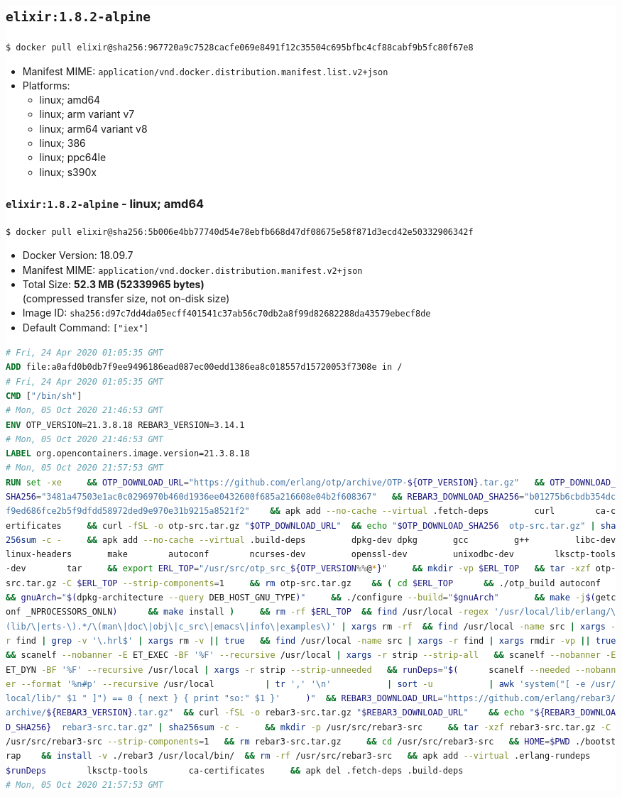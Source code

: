 ## `elixir:1.8.2-alpine`

```console
$ docker pull elixir@sha256:967720a9c7528cacfe069e8491f12c35504c695bfbc4cf88cabf9b5fc80f67e8
```

-	Manifest MIME: `application/vnd.docker.distribution.manifest.list.v2+json`
-	Platforms:
	-	linux; amd64
	-	linux; arm variant v7
	-	linux; arm64 variant v8
	-	linux; 386
	-	linux; ppc64le
	-	linux; s390x

### `elixir:1.8.2-alpine` - linux; amd64

```console
$ docker pull elixir@sha256:5b006e4bb77740d54e78ebfb668d47df08675e58f871d3ecd42e50332906342f
```

-	Docker Version: 18.09.7
-	Manifest MIME: `application/vnd.docker.distribution.manifest.v2+json`
-	Total Size: **52.3 MB (52339965 bytes)**  
	(compressed transfer size, not on-disk size)
-	Image ID: `sha256:d97c7dd4da05ecff401541c37ab56c70db2a8f99d82682288da43579ebecf8de`
-	Default Command: `["iex"]`

```dockerfile
# Fri, 24 Apr 2020 01:05:35 GMT
ADD file:a0afd0b0db7f9ee9496186ead087ec00edd1386ea8c018557d15720053f7308e in / 
# Fri, 24 Apr 2020 01:05:35 GMT
CMD ["/bin/sh"]
# Mon, 05 Oct 2020 21:46:53 GMT
ENV OTP_VERSION=21.3.8.18 REBAR3_VERSION=3.14.1
# Mon, 05 Oct 2020 21:46:53 GMT
LABEL org.opencontainers.image.version=21.3.8.18
# Mon, 05 Oct 2020 21:57:53 GMT
RUN set -xe 	&& OTP_DOWNLOAD_URL="https://github.com/erlang/otp/archive/OTP-${OTP_VERSION}.tar.gz" 	&& OTP_DOWNLOAD_SHA256="3481a47503e1ac0c0296970b460d1936ee0432600f685a216608e04b2f608367" 	&& REBAR3_DOWNLOAD_SHA256="b01275b6cbdb354dcf9ed686fce2b5f9dfdd58972ded9e970e31b9215a8521f2" 	&& apk add --no-cache --virtual .fetch-deps 		curl 		ca-certificates 	&& curl -fSL -o otp-src.tar.gz "$OTP_DOWNLOAD_URL" 	&& echo "$OTP_DOWNLOAD_SHA256  otp-src.tar.gz" | sha256sum -c - 	&& apk add --no-cache --virtual .build-deps 		dpkg-dev dpkg 		gcc 		g++ 		libc-dev 		linux-headers 		make 		autoconf 		ncurses-dev 		openssl-dev 		unixodbc-dev 		lksctp-tools-dev 		tar 	&& export ERL_TOP="/usr/src/otp_src_${OTP_VERSION%%@*}" 	&& mkdir -vp $ERL_TOP 	&& tar -xzf otp-src.tar.gz -C $ERL_TOP --strip-components=1 	&& rm otp-src.tar.gz 	&& ( cd $ERL_TOP 	  && ./otp_build autoconf 	  && gnuArch="$(dpkg-architecture --query DEB_HOST_GNU_TYPE)" 	  && ./configure --build="$gnuArch" 	  && make -j$(getconf _NPROCESSORS_ONLN) 	  && make install ) 	&& rm -rf $ERL_TOP 	&& find /usr/local -regex '/usr/local/lib/erlang/\(lib/\|erts-\).*/\(man\|doc\|obj\|c_src\|emacs\|info\|examples\)' | xargs rm -rf 	&& find /usr/local -name src | xargs -r find | grep -v '\.hrl$' | xargs rm -v || true 	&& find /usr/local -name src | xargs -r find | xargs rmdir -vp || true 	&& scanelf --nobanner -E ET_EXEC -BF '%F' --recursive /usr/local | xargs -r strip --strip-all 	&& scanelf --nobanner -E ET_DYN -BF '%F' --recursive /usr/local | xargs -r strip --strip-unneeded 	&& runDeps="$( 		scanelf --needed --nobanner --format '%n#p' --recursive /usr/local 			| tr ',' '\n' 			| sort -u 			| awk 'system("[ -e /usr/local/lib/" $1 " ]") == 0 { next } { print "so:" $1 }' 	)" 	&& REBAR3_DOWNLOAD_URL="https://github.com/erlang/rebar3/archive/${REBAR3_VERSION}.tar.gz" 	&& curl -fSL -o rebar3-src.tar.gz "$REBAR3_DOWNLOAD_URL" 	&& echo "${REBAR3_DOWNLOAD_SHA256}  rebar3-src.tar.gz" | sha256sum -c - 	&& mkdir -p /usr/src/rebar3-src 	&& tar -xzf rebar3-src.tar.gz -C /usr/src/rebar3-src --strip-components=1 	&& rm rebar3-src.tar.gz 	&& cd /usr/src/rebar3-src 	&& HOME=$PWD ./bootstrap 	&& install -v ./rebar3 /usr/local/bin/ 	&& rm -rf /usr/src/rebar3-src 	&& apk add --virtual .erlang-rundeps 		$runDeps 		lksctp-tools 		ca-certificates 	&& apk del .fetch-deps .build-deps
# Mon, 05 Oct 2020 21:57:53 GMT
```